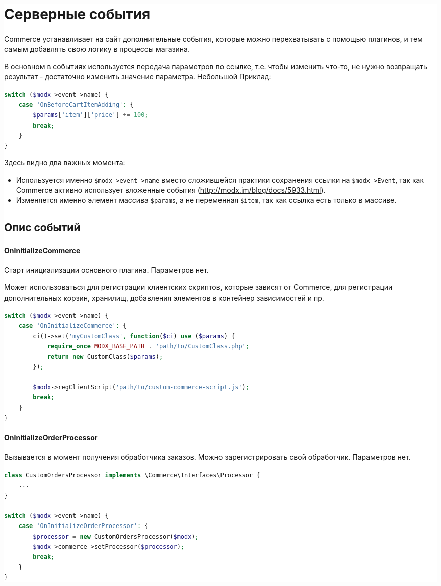 # Серверные события

Commerce устанавливает на сайт дополнительные события, которые можно перехватывать с помощью плагинов, и тем самым добавлять свою логику в процессы магазина.

В основном в событиях используется передача параметров по ссылке, т.е. чтобы изменить что-то, не нужно возвращать результат - достаточно изменить значение параметра. Небольшой Приклад:

```php
switch ($modx->event->name) {
    case 'OnBeforeCartItemAdding': {
        $params['item']['price'] += 100;
        break;
    }
}
```

Здесь видно два важных момента:
* Используется именно `$modx->event->name` вместо сложившейся практики сохранения ссылки на `$modx->Event`, так как Commerce активно использует вложенные события (http://modx.im/blog/docs/5933.html).
* Изменяется именно элемент массива `$params`, а не переменная `$item`, так как ссылка есть только в массиве.

## Опис событий

#### OnInitializeCommerce

Старт инициализации основного плагина. Параметров нет.

Может использоваться для регистрации клиентских скриптов, которые зависят от Commerce, для регистрации дополнительных корзин, хранилищ, добавления элементов в контейнер зависимостей и пр.

```php
switch ($modx->event->name) {
    case 'OnInitializeCommerce': {
        ci()->set('myCustomClass', function($ci) use ($params) {
            require_once MODX_BASE_PATH . 'path/to/CustomClass.php';
            return new CustomClass($params);
        });

        $modx->regClientScript('path/to/custom-commerce-script.js');
        break;
    }
}
```

#### OnInitializeOrderProcessor

Вызывается в момент получения обработчика заказов. Можно зарегистрировать свой обработчик. Параметров нет.

```php
class CustomOrdersProcessor implements \Commerce\Interfaces\Processor {
    ...
}

switch ($modx->event->name) {
    case 'OnInitializeOrderProcessor': {
        $processor = new CustomOrdersProcessor($modx);
        $modx->commerce->setProcessor($processor);
        break;
    }
}
```
